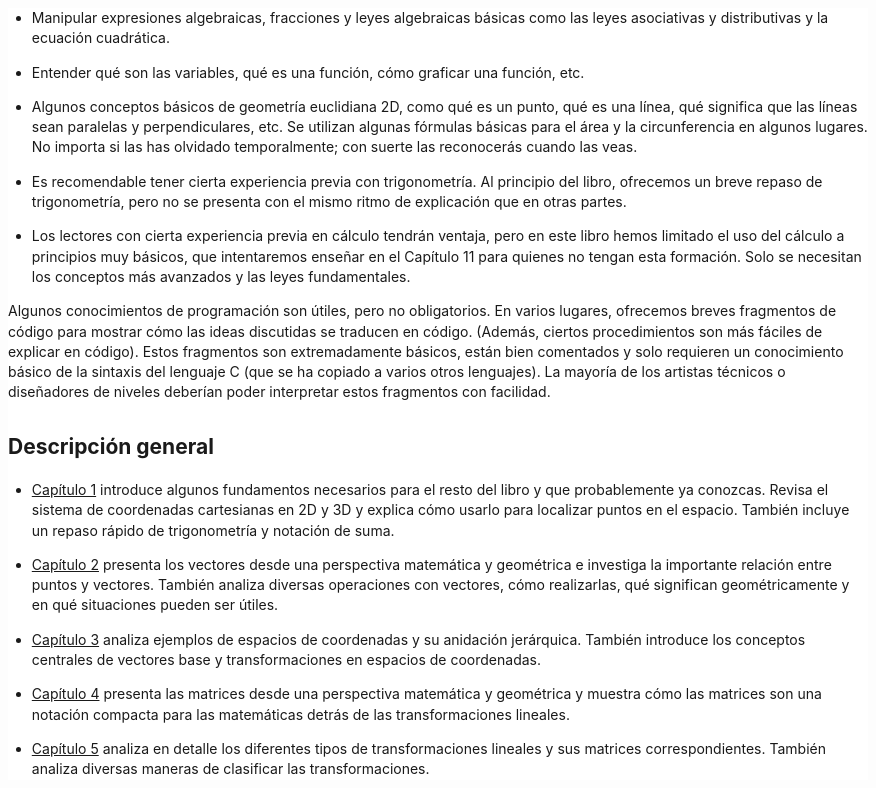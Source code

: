 - Manipular expresiones algebraicas, fracciones y leyes algebraicas básicas como las leyes asociativas y distributivas y la ecuación cuadrática.
    
- Entender qué son las variables, qué es una función, cómo graficar una función, etc.
    
- Algunos conceptos básicos de geometría euclidiana 2D, como qué es un punto, qué es una línea, qué significa que las líneas sean paralelas y perpendiculares, etc. Se utilizan algunas fórmulas básicas para el área y la circunferencia en algunos lugares. No importa si las has olvidado temporalmente; con suerte las reconocerás cuando las veas.
    
- Es recomendable tener cierta experiencia previa con trigonometría. Al principio del libro, ofrecemos un breve repaso de trigonometría, pero no se presenta con el mismo ritmo de explicación que en otras partes.
    
- Los lectores con cierta experiencia previa en cálculo tendrán ventaja, pero en este libro hemos limitado el uso del cálculo a principios muy básicos, que intentaremos enseñar en el Capítulo 11 para quienes no tengan esta formación. Solo se necesitan los conceptos más avanzados y las leyes fundamentales.
    

Algunos conocimientos de programación son útiles, pero no obligatorios. En varios lugares, ofrecemos breves fragmentos de código para mostrar cómo las ideas discutidas se traducen en código. (Además, ciertos procedimientos son más fáciles de explicar en código). Estos fragmentos son extremadamente básicos, están bien comentados y solo requieren un conocimiento básico de la sintaxis del lenguaje C (que se ha copiado a varios otros lenguajes). La mayoría de los artistas técnicos o diseñadores de niveles deberían poder interpretar estos fragmentos con facilidad.

## Descripción general

- [Capítulo 1](https://www.google.com/url?sa=E&q=https%3A%2F%2Flearning-oreilly-com.ezproxy.unapec.edu.do%2Flibrary%2Fview%2F3d-math-primer%2F9781439869819%2FK13210_C001.xhtml) introduce algunos fundamentos necesarios para el resto del libro y que probablemente ya conozcas. Revisa el sistema de coordenadas cartesianas en 2D y 3D y explica cómo usarlo para localizar puntos en el espacio. También incluye un repaso rápido de trigonometría y notación de suma.
    
- [Capítulo 2](https://www.google.com/url?sa=E&q=https%3A%2F%2Flearning-oreilly-com.ezproxy.unapec.edu.do%2Flibrary%2Fview%2F3d-math-primer%2F9781439869819%2FK13210_C002.xhtml) presenta los vectores desde una perspectiva matemática y geométrica e investiga la importante relación entre puntos y vectores. También analiza diversas operaciones con vectores, cómo realizarlas, qué significan geométricamente y en qué situaciones pueden ser útiles.
    
- [Capítulo 3](https://www.google.com/url?sa=E&q=https%3A%2F%2Flearning-oreilly-com.ezproxy.unapec.edu.do%2Flibrary%2Fview%2F3d-math-primer%2F9781439869819%2FK13210_C003.xhtml) analiza ejemplos de espacios de coordenadas y su anidación jerárquica. También introduce los conceptos centrales de vectores base y transformaciones en espacios de coordenadas.
    
- [Capítulo 4](https://www.google.com/url?sa=E&q=https%3A%2F%2Flearning-oreilly-com.ezproxy.unapec.edu.do%2Flibrary%2Fview%2F3d-math-primer%2F9781439869819%2FK13210_C004.xhtml) presenta las matrices desde una perspectiva matemática y geométrica y muestra cómo las matrices son una notación compacta para las matemáticas detrás de las transformaciones lineales.
    
- [Capítulo 5](https://www.google.com/url?sa=E&q=https%3A%2F%2Flearning-oreilly-com.ezproxy.unapec.edu.do%2Flibrary%2Fview%2F3d-math-primer%2F9781439869819%2FK13210_C005.xhtml) analiza en detalle los diferentes tipos de transformaciones lineales y sus matrices correspondientes. También analiza diversas maneras de clasificar las transformaciones.
    